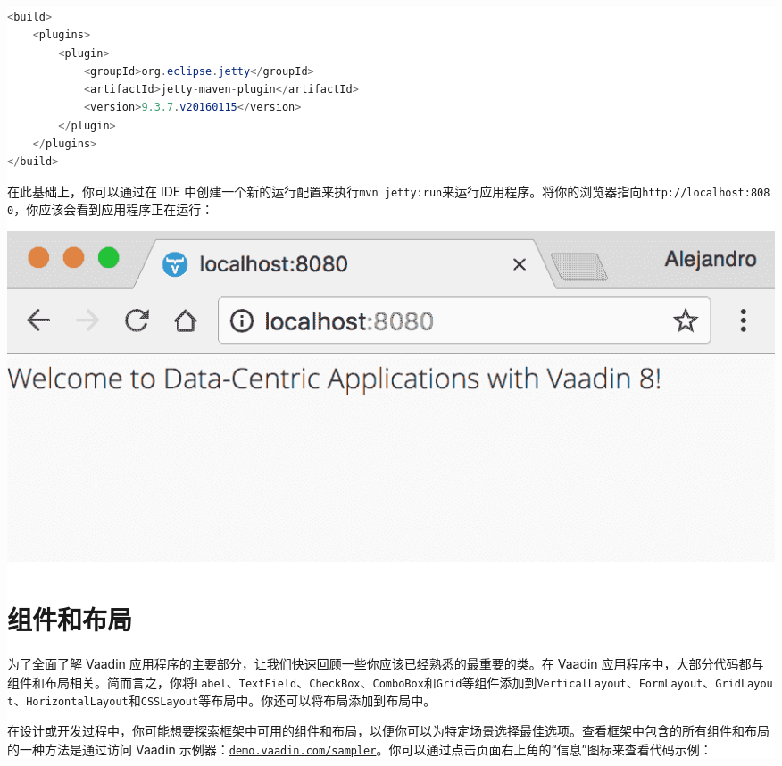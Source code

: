 ```java
<build>
    <plugins>
        <plugin>
            <groupId>org.eclipse.jetty</groupId>
            <artifactId>jetty-maven-plugin</artifactId>
            <version>9.3.7.v20160115</version>
        </plugin>
    </plugins>
</build>
```

在此基础上，你可以通过在 IDE 中创建一个新的运行配置来执行`mvn jetty:run`来运行应用程序。将你的浏览器指向`http://localhost:8080`，你应该会看到应用程序正在运行：

![图片](img/5c26e506-a4de-4096-9539-3cb4e232f71d.png)

# 组件和布局

为了全面了解 Vaadin 应用程序的主要部分，让我们快速回顾一些你应该已经熟悉的最重要的类。在 Vaadin 应用程序中，大部分代码都与组件和布局相关。简而言之，你将`Label`、`TextField`、`CheckBox`、`ComboBox`和`Grid`等组件添加到`VerticalLayout`、`FormLayout`、`GridLayout`、`HorizontalLayout`和`CSSLayout`等布局中。你还可以将布局添加到布局中。

在设计或开发过程中，你可能想要探索框架中可用的组件和布局，以便你可以为特定场景选择最佳选项。查看框架中包含的所有组件和布局的一种方法是通过访问 Vaadin 示例器：[`demo.vaadin.com/sampler`](http://demo.vaadin.com/sampler)。你可以通过点击页面右上角的“信息”图标来查看代码示例：
